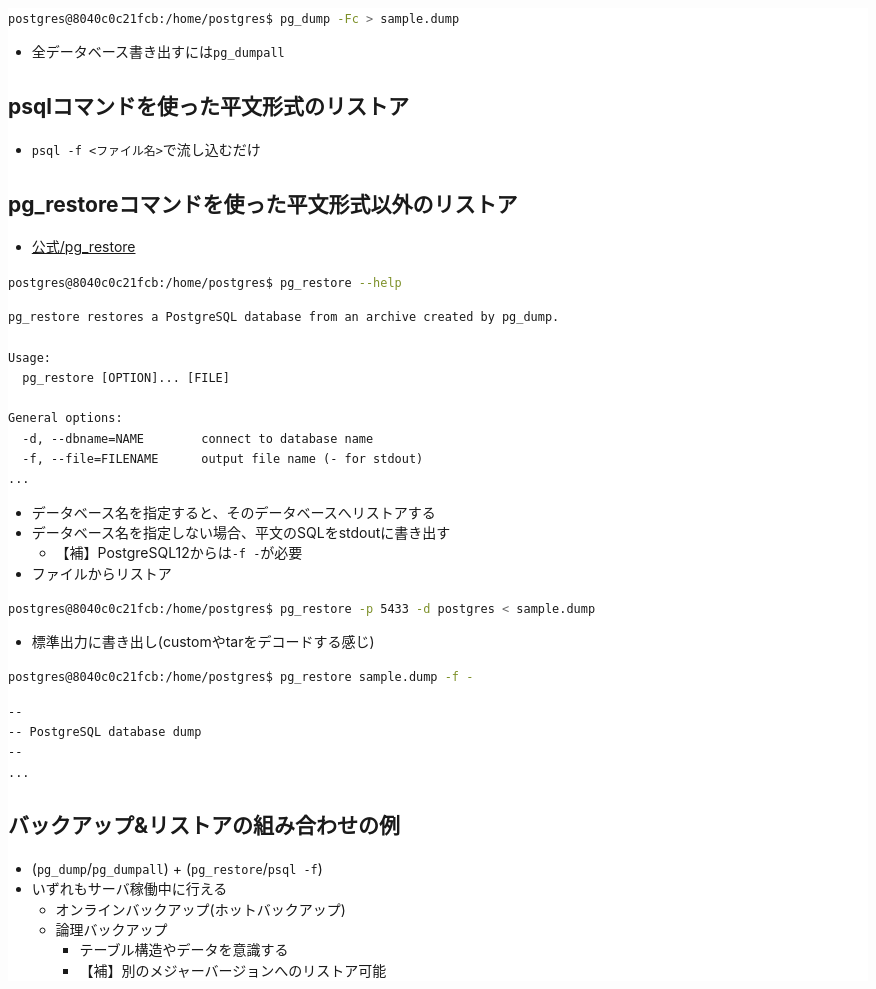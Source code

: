```sh
postgres@8040c0c21fcb:/home/postgres$ pg_dump -Fc > sample.dump
```

- 全データベース書き出すには`pg_dumpall`

## psqlコマンドを使った平文形式のリストア ##

- `psql -f <ファイル名>`で流し込むだけ


## pg_restoreコマンドを使った平文形式以外のリストア ##

- [公式/pg_restore](https://www.postgresql.org/docs/12/app-pgrestore.html)

```sh
postgres@8040c0c21fcb:/home/postgres$ pg_restore --help
```

```
pg_restore restores a PostgreSQL database from an archive created by pg_dump.

Usage:
  pg_restore [OPTION]... [FILE]

General options:
  -d, --dbname=NAME        connect to database name
  -f, --file=FILENAME      output file name (- for stdout)
...
```

- データベース名を指定すると、そのデータベースへリストアする
- データベース名を指定しない場合、平文のSQLをstdoutに書き出す
    - 【補】PostgreSQL12からは`-f -`が必要
- ファイルからリストア

```sh
postgres@8040c0c21fcb:/home/postgres$ pg_restore -p 5433 -d postgres < sample.dump
```

- 標準出力に書き出し(customやtarをデコードする感じ)

```sh
postgres@8040c0c21fcb:/home/postgres$ pg_restore sample.dump -f -
```

```
--
-- PostgreSQL database dump
--
...
```



## バックアップ&リストアの組み合わせの例 ##

- (`pg_dump`/`pg_dumpall`) + (`pg_restore`/`psql -f`)
- いずれもサーバ稼働中に行える
    - オンラインバックアップ(ホットバックアップ)
    - 論理バックアップ
        - テーブル構造やデータを意識する
        - 【補】別のメジャーバージョンへのリストア可能
